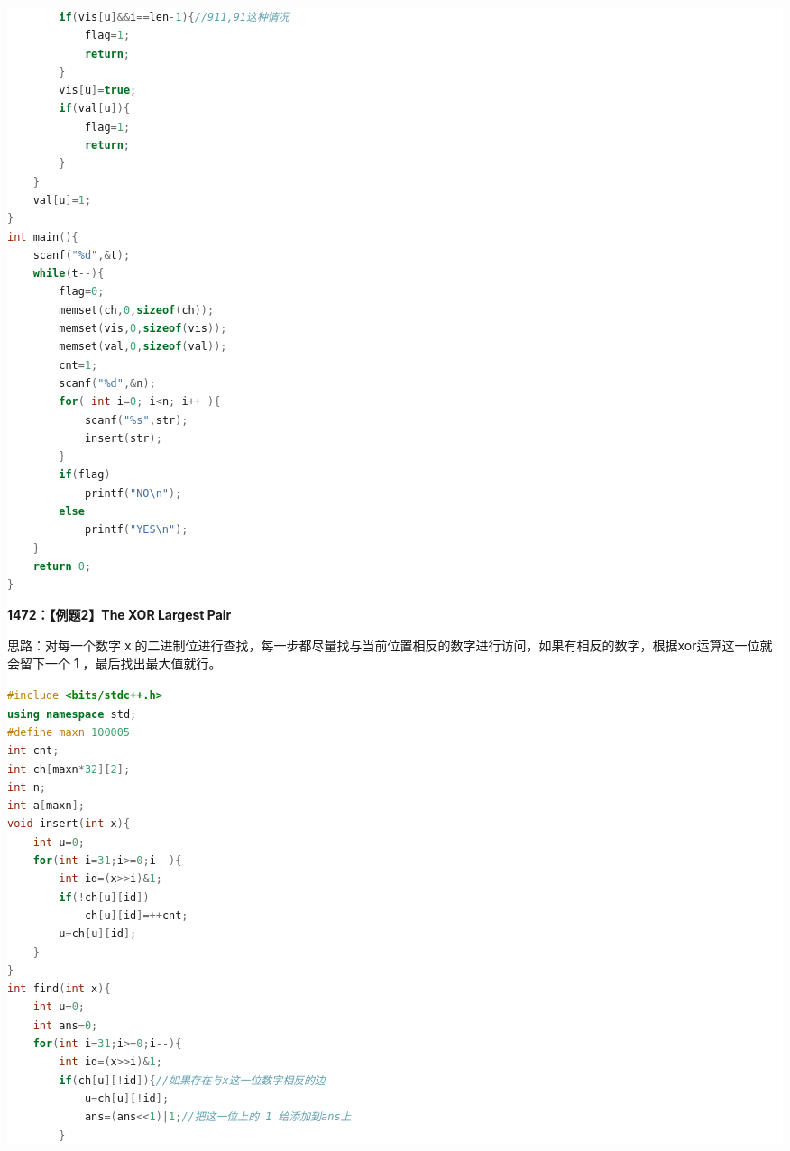 ```c++
        if(vis[u]&&i==len-1){//911,91这种情况
            flag=1;
            return;
        }
        vis[u]=true;
        if(val[u]){
            flag=1;
            return;
        }
    }
    val[u]=1;
}
int main(){
	scanf("%d",&t);
	while(t--){
		flag=0;
		memset(ch,0,sizeof(ch));
		memset(vis,0,sizeof(vis));
		memset(val,0,sizeof(val));
		cnt=1;
		scanf("%d",&n);
		for( int i=0; i<n; i++ ){
			scanf("%s",str);
			insert(str);
		}
		if(flag)
		    printf("NO\n");
		else
		    printf("YES\n");
	}
	return 0;
}
```

**1472：【例题2】The XOR Largest Pair**

思路：对每一个数字 x 的二进制位进行查找，每一步都尽量找与当前位置相反的数字进行访问，如果有相反的数字，根据xor运算这一位就会留下一个 1 ，最后找出最大值就行。

```c++
#include <bits/stdc++.h>
using namespace std;
#define maxn 100005
int cnt;
int ch[maxn*32][2];
int n;
int a[maxn];
void insert(int x){
    int u=0;
    for(int i=31;i>=0;i--){
        int id=(x>>i)&1;
        if(!ch[u][id])
            ch[u][id]=++cnt;
        u=ch[u][id];
    }
}
int find(int x){
    int u=0;
    int ans=0;
    for(int i=31;i>=0;i--){
        int id=(x>>i)&1;
        if(ch[u][!id]){//如果存在与x这一位数字相反的边
            u=ch[u][!id];
            ans=(ans<<1)|1;//把这一位上的 1 给添加到ans上
        }
```